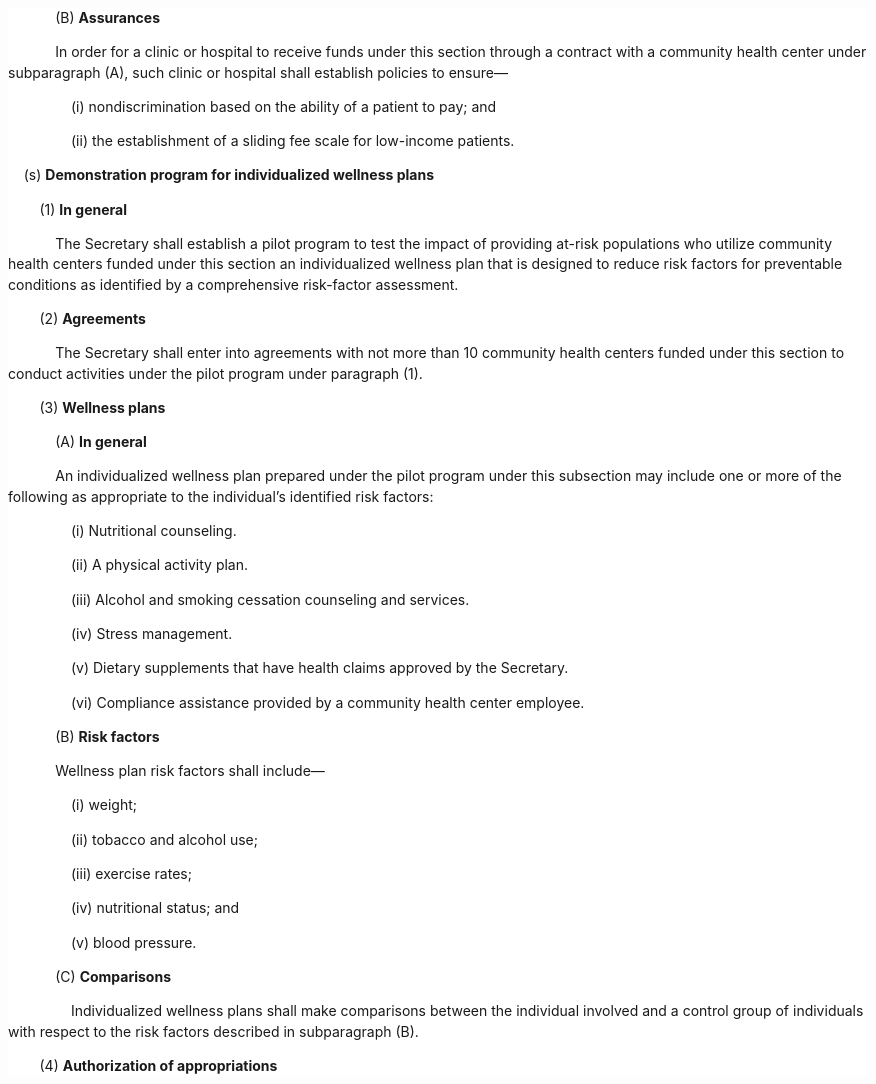             (B) __Assurances__ 

            In order for a clinic or hospital to receive funds under this section through a contract with a community health center under subparagraph (A), such clinic or hospital shall establish policies to ensure—

                (i) nondiscrimination based on the ability of a patient to pay; and

                (ii) the establishment of a sliding fee scale for low-income patients.

    (s) __Demonstration program for individualized wellness plans__ 

        (1) __In general__ 

            The Secretary shall establish a pilot program to test the impact of providing at-risk populations who utilize community health centers funded under this section an individualized wellness plan that is designed to reduce risk factors for preventable conditions as identified by a comprehensive risk-factor assessment.

        (2) __Agreements__ 

            The Secretary shall enter into agreements with not more than 10 community health centers funded under this section to conduct activities under the pilot program under paragraph (1).

        (3) __Wellness plans__ 

            (A) __In general__ 

            An individualized wellness plan prepared under the pilot program under this subsection may include one or more of the following as appropriate to the individual’s identified risk factors:

                (i) Nutritional counseling.

                (ii) A physical activity plan.

                (iii) Alcohol and smoking cessation counseling and services.

                (iv) Stress management.

                (v) Dietary supplements that have health claims approved by the Secretary.

                (vi) Compliance assistance provided by a community health center employee.

            (B) __Risk factors__ 

            Wellness plan risk factors shall include—

                (i) weight;

                (ii) tobacco and alcohol use;

                (iii) exercise rates;

                (iv) nutritional status; and

                (v) blood pressure.

            (C) __Comparisons__ 

                Individualized wellness plans shall make comparisons between the individual involved and a control group of individuals with respect to the risk factors described in subparagraph (B).

        (4) __Authorization of appropriations__ 
